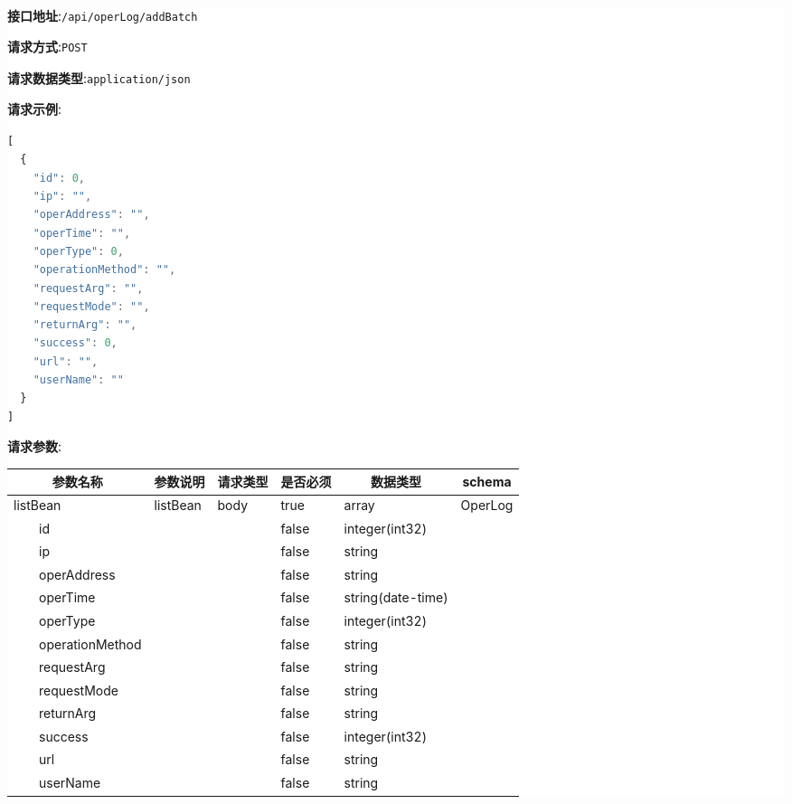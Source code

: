 
**接口地址**:`/api/operLog/addBatch`


**请求方式**:`POST`


**请求数据类型**:`application/json`





**请求示例**:


```javascript
[
  {
    "id": 0,
    "ip": "",
    "operAddress": "",
    "operTime": "",
    "operType": 0,
    "operationMethod": "",
    "requestArg": "",
    "requestMode": "",
    "returnArg": "",
    "success": 0,
    "url": "",
    "userName": ""
  }
]
```


**请求参数**:


| 参数名称 | 参数说明 | 请求类型    | 是否必须 | 数据类型 | schema |
| -------- | -------- | ----- | -------- | -------- | ------ |
|listBean|listBean|body|true|array|OperLog|
|&emsp;&emsp;id|||false|integer(int32)||
|&emsp;&emsp;ip|||false|string||
|&emsp;&emsp;operAddress|||false|string||
|&emsp;&emsp;operTime|||false|string(date-time)||
|&emsp;&emsp;operType|||false|integer(int32)||
|&emsp;&emsp;operationMethod|||false|string||
|&emsp;&emsp;requestArg|||false|string||
|&emsp;&emsp;requestMode|||false|string||
|&emsp;&emsp;returnArg|||false|string||
|&emsp;&emsp;success|||false|integer(int32)||
|&emsp;&emsp;url|||false|string||
|&emsp;&emsp;userName|||false|string||

